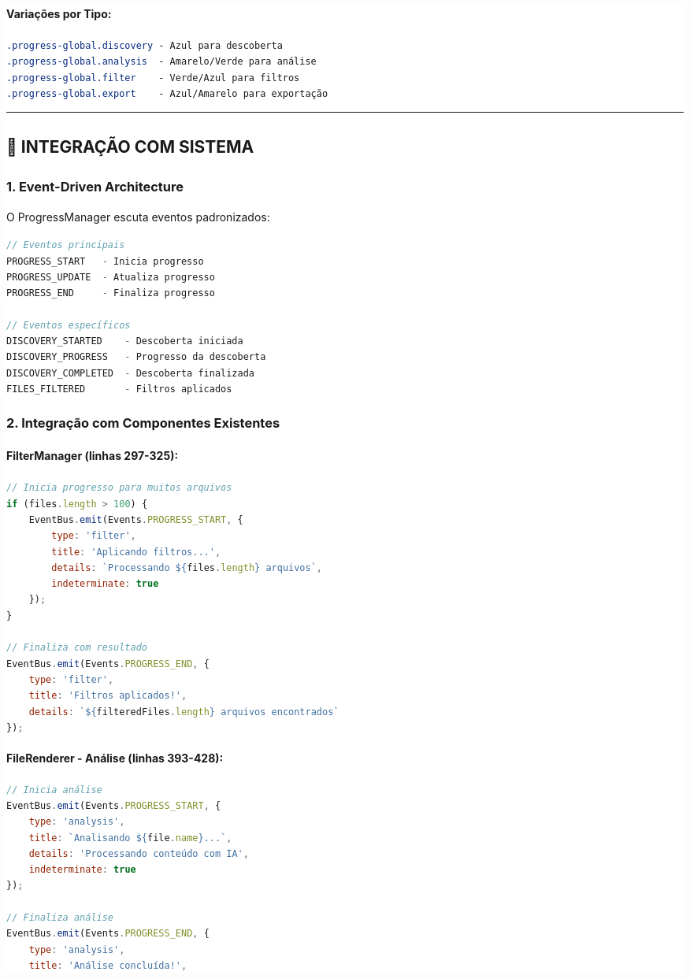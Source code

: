 #### Variações por Tipo:
```css
.progress-global.discovery - Azul para descoberta
.progress-global.analysis  - Amarelo/Verde para análise
.progress-global.filter    - Verde/Azul para filtros
.progress-global.export    - Azul/Amarelo para exportação
```

---

## 🔄 INTEGRAÇÃO COM SISTEMA

### 1. **Event-Driven Architecture**

O ProgressManager escuta eventos padronizados:

```javascript
// Eventos principais
PROGRESS_START   - Inicia progresso
PROGRESS_UPDATE  - Atualiza progresso
PROGRESS_END     - Finaliza progresso

// Eventos específicos
DISCOVERY_STARTED    - Descoberta iniciada
DISCOVERY_PROGRESS   - Progresso da descoberta
DISCOVERY_COMPLETED  - Descoberta finalizada
FILES_FILTERED       - Filtros aplicados
```

### 2. **Integração com Componentes Existentes**

#### FilterManager (linhas 297-325):
```javascript
// Inicia progresso para muitos arquivos
if (files.length > 100) {
    EventBus.emit(Events.PROGRESS_START, {
        type: 'filter',
        title: 'Aplicando filtros...',
        details: `Processando ${files.length} arquivos`,
        indeterminate: true
    });
}

// Finaliza com resultado
EventBus.emit(Events.PROGRESS_END, {
    type: 'filter',
    title: 'Filtros aplicados!',
    details: `${filteredFiles.length} arquivos encontrados`
});
```

#### FileRenderer - Análise (linhas 393-428):
```javascript
// Inicia análise
EventBus.emit(Events.PROGRESS_START, {
    type: 'analysis',
    title: `Analisando ${file.name}...`,
    details: 'Processando conteúdo com IA',
    indeterminate: true
});

// Finaliza análise
EventBus.emit(Events.PROGRESS_END, {
    type: 'analysis',
    title: 'Análise concluída!',
```